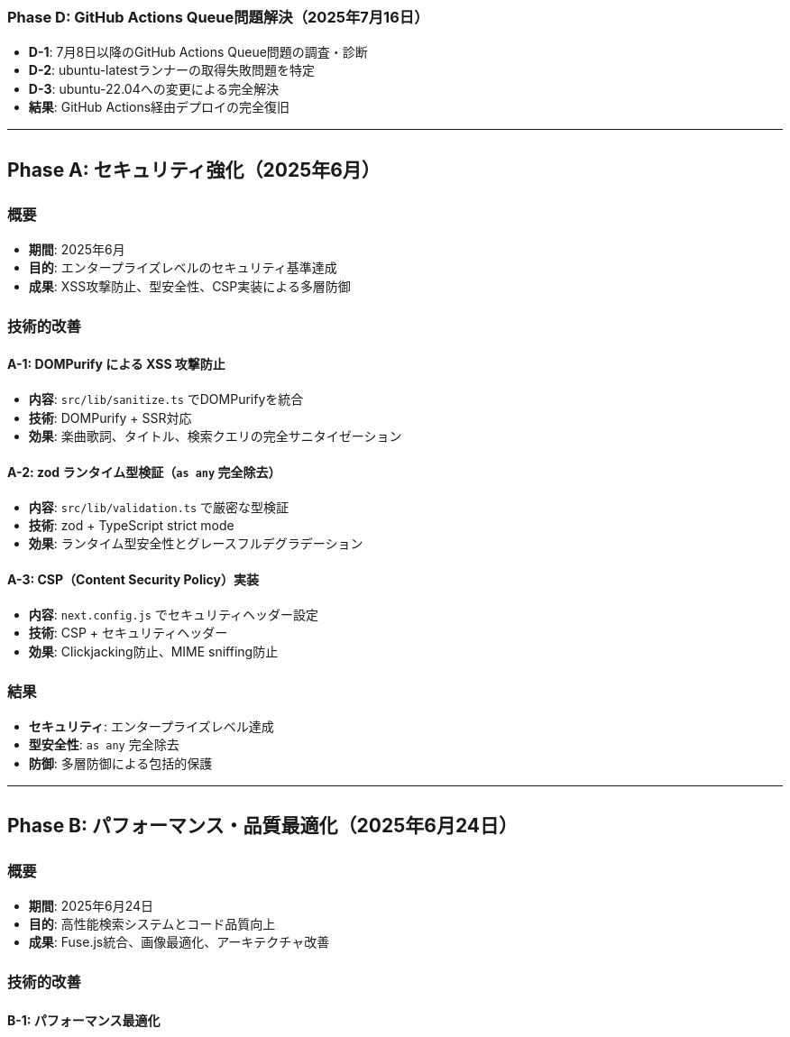 ### Phase D: GitHub Actions Queue問題解決（2025年7月16日）
- **D-1**: 7月8日以降のGitHub Actions Queue問題の調査・診断
- **D-2**: ubuntu-latestランナーの取得失敗問題を特定
- **D-3**: ubuntu-22.04への変更による完全解決
- **結果**: GitHub Actions経由デプロイの完全復旧

---

## Phase A: セキュリティ強化（2025年6月）

### 概要
- **期間**: 2025年6月
- **目的**: エンタープライズレベルのセキュリティ基準達成
- **成果**: XSS攻撃防止、型安全性、CSP実装による多層防御

### 技術的改善

#### A-1: DOMPurify による XSS 攻撃防止
- **内容**: `src/lib/sanitize.ts` でDOMPurifyを統合
- **技術**: DOMPurify + SSR対応
- **効果**: 楽曲歌詞、タイトル、検索クエリの完全サニタイゼーション

#### A-2: zod ランタイム型検証（`as any` 完全除去）
- **内容**: `src/lib/validation.ts` で厳密な型検証
- **技術**: zod + TypeScript strict mode
- **効果**: ランタイム型安全性とグレースフルデグラデーション

#### A-3: CSP（Content Security Policy）実装
- **内容**: `next.config.js` でセキュリティヘッダー設定
- **技術**: CSP + セキュリティヘッダー
- **効果**: Clickjacking防止、MIME sniffing防止

### 結果
- **セキュリティ**: エンタープライズレベル達成
- **型安全性**: `as any` 完全除去
- **防御**: 多層防御による包括的保護

---

## Phase B: パフォーマンス・品質最適化（2025年6月24日）

### 概要
- **期間**: 2025年6月24日
- **目的**: 高性能検索システムとコード品質向上
- **成果**: Fuse.js統合、画像最適化、アーキテクチャ改善

### 技術的改善

#### B-1: パフォーマンス最適化
